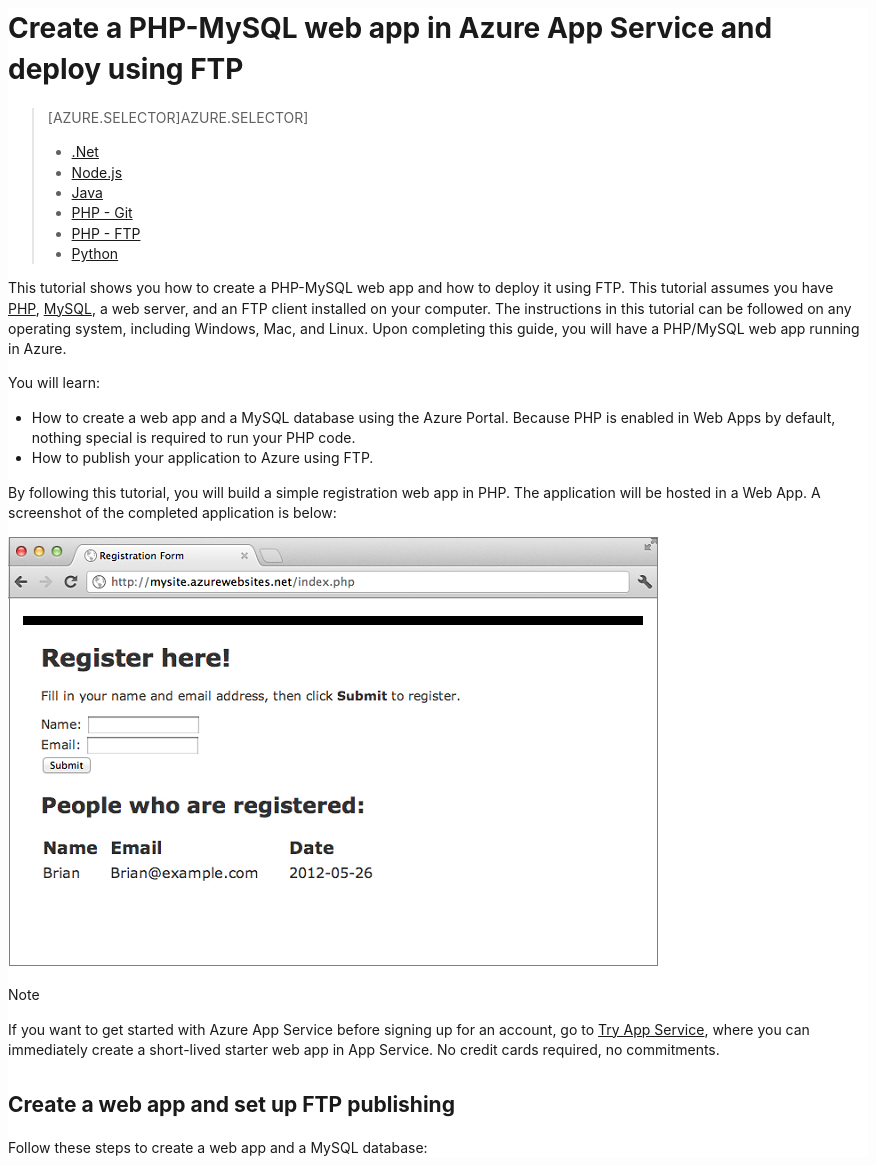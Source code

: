 <properties 
    pageTitle="Create a PHP-MySQL web app in Azure App Service and deploy using FTP" 
    description="A tutorial that demonstrates how to create a PHP web app that stores data in MySQL and use FTP deployment to Azure." 
    services="app-service\web" 
    documentationCenter="php" 
    authors="tfitzmac" 
    manager="wpickett" 
    editor=""/>

<tags 
    ms.service="app-service-web" 
    ms.workload="web" 
    ms.tgt_pltfrm="na" 
    ms.devlang="PHP" 
    ms.topic="article" 
    ms.date="01/12/2016" 
    ms.author="tomfitz"/>


# Create a PHP-MySQL web app in Azure App Service and deploy using FTP
> [AZURE.SELECTOR]AZURE.SELECTOR]
> 
> * [.Net](web-sites-dotnet-get-started.md)
> * [Node.js](web-sites-nodejs-develop-deploy-mac.md)
> * [Java](web-sites-java-get-started.md)
> * [PHP - Git](web-sites-php-mysql-deploy-use-git.md)
> * [PHP - FTP](web-sites-php-mysql-deploy-use-ftp.md)
> * [Python](web-sites-python-ptvs-django-mysql.md)
> 
> 
This tutorial shows you how to create a PHP-MySQL web app and how to deploy it using FTP. This tutorial assumes you have [PHP](http://www.php.net/manual/en/install.php), [MySQL](http://dev.mysql.com/doc/refman/5.6/en/installing.html), a web server, and an FTP client installed on your computer. The instructions in this tutorial can be followed on any operating system, including Windows, Mac, and  Linux. Upon completing this guide, you will have a PHP/MySQL web app running in Azure.

You will learn:

* How to create a web app and a MySQL database using the Azure Portal. Because PHP is enabled in Web Apps by default, nothing special is required to run your PHP code.
* How to publish your application to Azure using FTP.

By following this tutorial, you will build a simple registration web app in PHP. The application will be hosted in a Web App. A screenshot of the completed application is below:

![Azure PHP Web Site][running-app]

> [!NOTE]
> If you want to get started with Azure App Service before signing up for an account, go to [Try App Service](http://go.microsoft.com/fwlink/?LinkId=523751), where you can immediately create a short-lived starter web app in App Service. No credit cards required, no commitments. 
> 
> 
## Create a web app and set up FTP publishing
Follow these steps to create a web app and a MySQL database:


[install-php]: http://www.php.net/manual/en/install.php
[install-mysql]: http://dev.mysql.com/doc/refman/5.6/en/installing.html
[pdo-mysql]: http://www.php.net/manual/en/ref.pdo-mysql.php
[localhost-createtable]: http://localhost/tasklist/createtable.php
[localhost-index]: http://localhost/tasklist/index.php
[running-app]: ./media/web-sites-php-mysql-deploy-use-ftp/running_app_2.png
[new-website]: ./media/web-sites-php-mysql-deploy-use-ftp/new_website2.png
[custom-create]: ./media/web-sites-php-mysql-deploy-use-ftp/create_web_mysql.png
[website-details]: ./media/web-sites-php-web-site-mysql-deploy-use-ftp/website_details.jpg
[new-mysql-db]: ./media/web-sites-php-mysql-deploy-use-ftp/create_db.png
[go-to-webapp]: ./media/web-sites-php-mysql-deploy-use-ftp/select_webapp.png
[set-deployment-credentials]: ./media/web-sites-php-mysql-deploy-use-ftp/set_credentials.png
[portal-ftp-username-password]: ./media/web-sites-php-mysql-deploy-use-ftp/save_credentials.png
[resource-group]: ./media/web-sites-php-mysql-deploy-use-ftp/set_group.png
[new-web-app]: ./media/web-sites-php-mysql-deploy-use-ftp/create_wa.png
[select-database]: ./media/web-sites-php-mysql-deploy-use-ftp/select_database.png
[select-resourcegroup]: ./media/web-sites-php-mysql-deploy-use-ftp/select_resourcegroup.png
[select-properties]: ./media/web-sites-php-mysql-deploy-use-ftp/select_properties.png
[note-properties]: ./media/web-sites-php-mysql-deploy-use-ftp/note-properties.png
[connection-string-info]: ./media/web-sites-php-web-site-mysql-deploy-use-ftp/connection_string_info.png
[management-portal]: https://portal.azure.com
[download-publish-profile]: ./media/web-sites-php-mysql-deploy-use-ftp/download_publish_profile_3.png